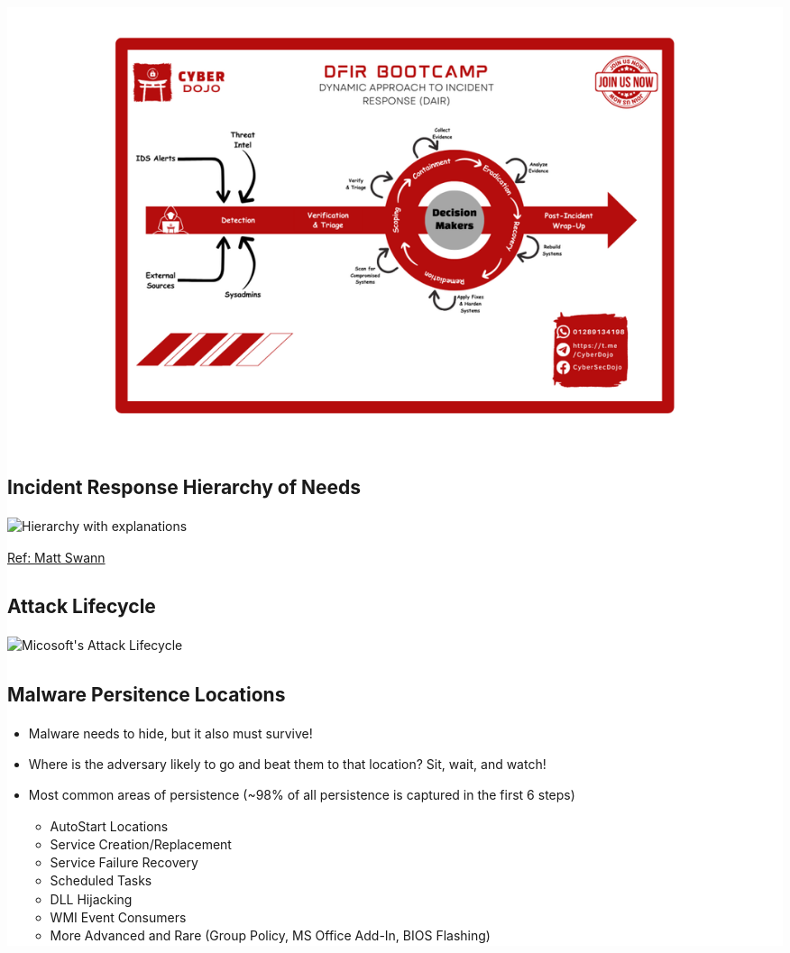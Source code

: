 ![DAIR Framework](<files/DAIR Framework.png>)

## Incident Response Hierarchy of Needs
<img alt="Hierarchy with explanations" src="https://raw.githubusercontent.com/swannman/ircapabilities/master/hierarchy.png" />

[Ref: Matt Swann](https://github.com/swannman/ircapabilities)

## Attack Lifecycle
<img alt="Micosoft's Attack Lifecycle" src="https://docs.microsoft.com/en-us/advanced-threat-analytics/media/attack-kill-chain-small.jpg" />




## Malware Persitence Locations

* Malware needs  to hide, but it also must survive!  
* Where is the adversary likely to go and beat them to that location? Sit, wait, and watch\!

* Most common areas of persistence (~98% of all persistence is captured in the first 6 steps)  
  * AutoStart Locations  
  * Service Creation/Replacement  
  * Service Failure Recovery  
  * Scheduled Tasks  
  * DLL Hijacking  
  * WMI Event Consumers  
  * More Advanced and Rare (Group Policy, MS Office Add-In, BIOS Flashing)
